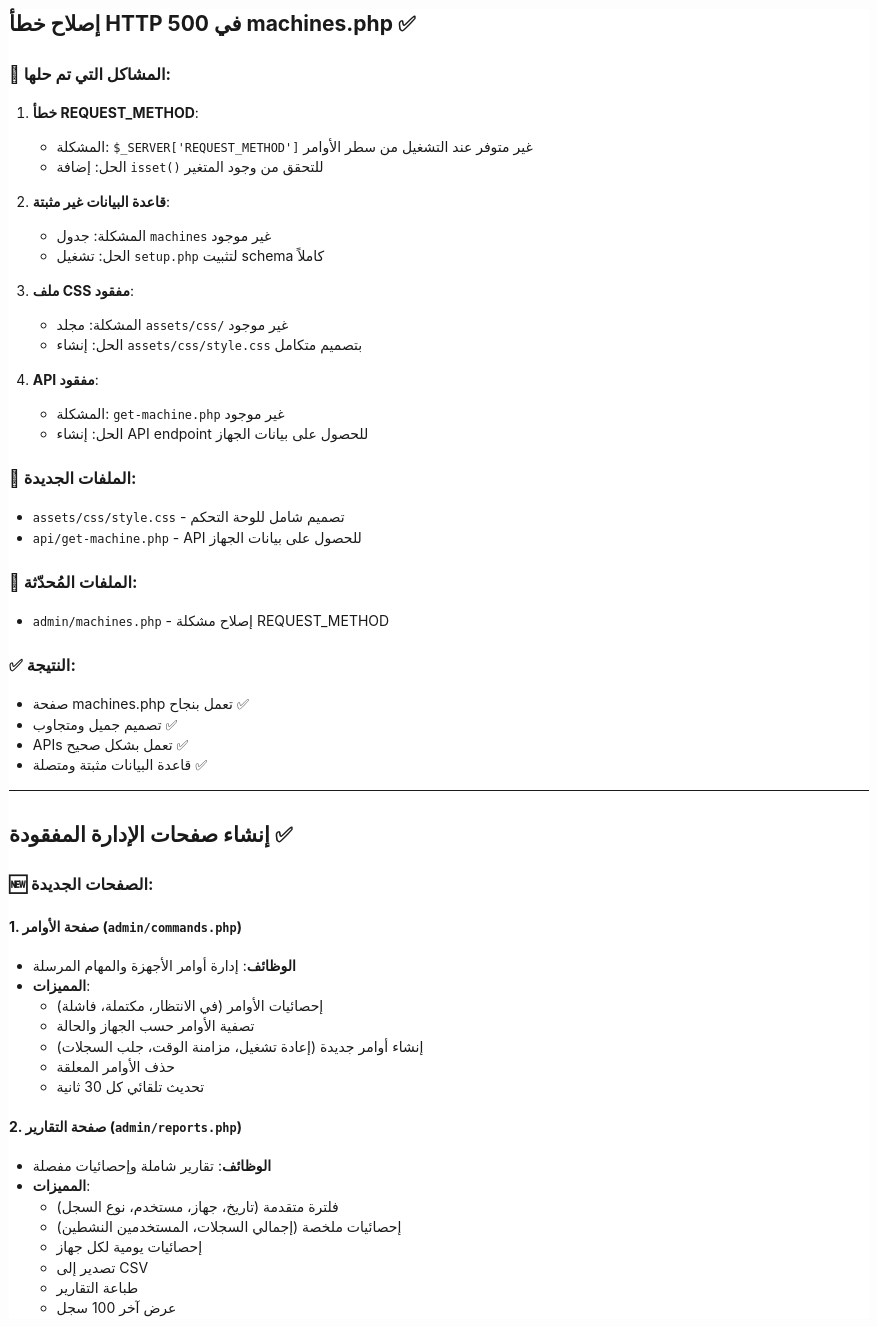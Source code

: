 ## إصلاح خطأ HTTP 500 في machines.php ✅

### 🔧 المشاكل التي تم حلها:

1. **خطأ REQUEST_METHOD**: 
   - المشكلة: `$_SERVER['REQUEST_METHOD']` غير متوفر عند التشغيل من سطر الأوامر
   - الحل: إضافة `isset()` للتحقق من وجود المتغير

2. **قاعدة البيانات غير مثبتة**:
   - المشكلة: جدول `machines` غير موجود
   - الحل: تشغيل `setup.php` لتثبيت schema كاملاً

3. **ملف CSS مفقود**:
   - المشكلة: مجلد `assets/css/` غير موجود
   - الحل: إنشاء `assets/css/style.css` بتصميم متكامل

4. **API مفقود**:
   - المشكلة: `get-machine.php` غير موجود
   - الحل: إنشاء API endpoint للحصول على بيانات الجهاز

### 📁 الملفات الجديدة:
- `assets/css/style.css` - تصميم شامل للوحة التحكم
- `api/get-machine.php` - API للحصول على بيانات الجهاز

### 🔄 الملفات المُحدّثة:
- `admin/machines.php` - إصلاح مشكلة REQUEST_METHOD

### ✅ النتيجة:
- صفحة machines.php تعمل بنجاح ✅
- تصميم جميل ومتجاوب ✅  
- APIs تعمل بشكل صحيح ✅
- قاعدة البيانات مثبتة ومتصلة ✅

---

## إنشاء صفحات الإدارة المفقودة ✅

### 🆕 الصفحات الجديدة:

#### 1. صفحة الأوامر (`admin/commands.php`)
- **الوظائف**: إدارة أوامر الأجهزة والمهام المرسلة
- **المميزات**:
  - إحصائيات الأوامر (في الانتظار، مكتملة، فاشلة)
  - تصفية الأوامر حسب الجهاز والحالة
  - إنشاء أوامر جديدة (إعادة تشغيل، مزامنة الوقت، جلب السجلات)
  - حذف الأوامر المعلقة
  - تحديث تلقائي كل 30 ثانية

#### 2. صفحة التقارير (`admin/reports.php`)
- **الوظائف**: تقارير شاملة وإحصائيات مفصلة
- **المميزات**:
  - فلترة متقدمة (تاريخ، جهاز، مستخدم، نوع السجل)
  - إحصائيات ملخصة (إجمالي السجلات، المستخدمين النشطين)
  - إحصائيات يومية لكل جهاز
  - تصدير إلى CSV
  - طباعة التقارير
  - عرض آخر 100 سجل
